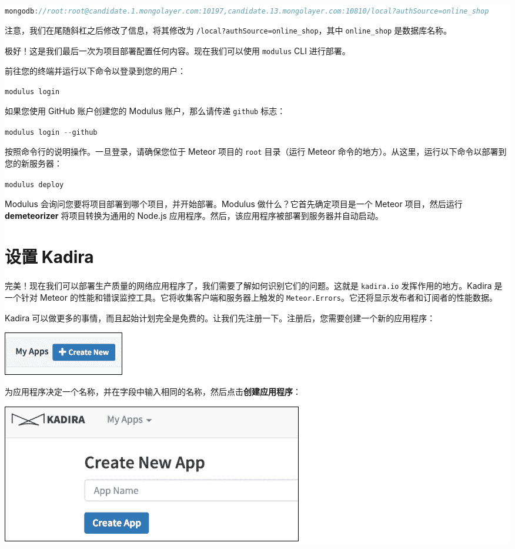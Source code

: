 ```js
mongodb://root:root@candidate.1.mongolayer.com:10197,candidate.13.mongolayer.com:10810/local?authSource=online_shop
```

注意，我们在尾随斜杠之后修改了信息，将其修改为 `/local?authSource=online_shop`，其中 `online_shop` 是数据库名称。

极好！这是我们最后一次为项目部署配置任何内容。现在我们可以使用 `modulus` CLI 进行部署。

前往您的终端并运行以下命令以登录到您的用户：

```js
modulus login

```

如果您使用 GitHub 账户创建您的 Modulus 账户，那么请传递 `github` 标志：

```js
modulus login --github

```

按照命令行的说明操作。一旦登录，请确保您位于 Meteor 项目的 `root` 目录（运行 Meteor 命令的地方）。从这里，运行以下命令以部署到您的新服务器：

```js
modulus deploy

```

Modulus 会询问您要将项目部署到哪个项目，并开始部署。Modulus 做什么？它首先确定项目是一个 Meteor 项目，然后运行 **demeteorizer** 将项目转换为通用的 Node.js 应用程序。然后，该应用程序被部署到服务器并自动启动。

# 设置 Kadira

完美！现在我们可以部署生产质量的网络应用程序了，我们需要了解如何识别它们的问题。这就是 `kadira.io` 发挥作用的地方。Kadira 是一个针对 Meteor 的性能和错误监控工具。它将收集客户端和服务器上触发的 `Meteor.Errors`。它还将显示发布者和订阅者的性能数据。

Kadira 可以做更多的事情，而且起始计划完全是免费的。让我们先注册一下。注册后，您需要创建一个新的应用程序：

![设置 Kadira](img/00015.jpeg)

为应用程序决定一个名称，并在字段中输入相同的名称，然后点击**创建应用程序**：

![设置 Kadira](img/00016.jpeg)
